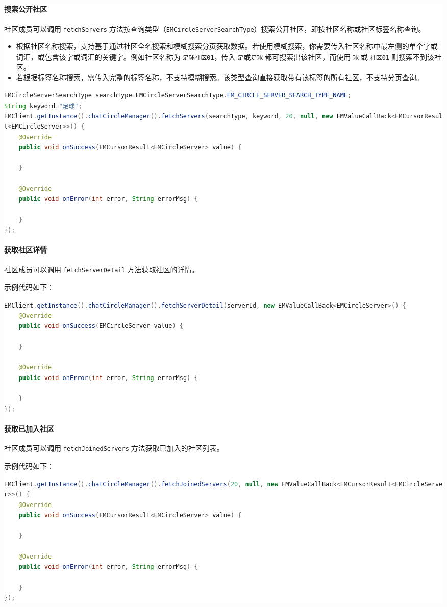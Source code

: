 #### 搜索公开社区

社区成员可以调用 `fetchServers` 方法按查询类型（`EMCircleServerSearchType`）搜索公开社区，即按社区名称或社区标签名称查询。
 - 根据社区名称搜索，支持基于通过社区全名搜索和模糊搜索分页获取数据。若使用模糊搜索，你需要传入社区名称中最左侧的单个字或词汇，或包含该字或词汇的关键字。例如社区名称为 `足球社区01`，传入 `足`或`足球` 都可搜索出该社区，而使用 `球` 或 `社区01` 则搜索不到该社区。
 - 若根据标签名称搜索，需传入完整的标签名称，不支持模糊搜索。该类型查询直接获取带有该标签的所有社区，不支持分页查询。 

```java
EMCircleServerSearchType searchType=EMCircleServerSearchType.EM_CIRCLE_SERVER_SEARCH_TYPE_NAME;
String keyword="足球";
EMClient.getInstance().chatCircleManager().fetchServers(searchType, keyword, 20, null, new EMValueCallBack<EMCursorResult<EMCircleServer>>() {
    @Override
    public void onSuccess(EMCursorResult<EMCircleServer> value) {
        
    }

    @Override
    public void onError(int error, String errorMsg) {
        
    }
});
```

#### 获取社区详情

社区成员可以调用 `fetchServerDetail` 方法获取社区的详情。

示例代码如下：

```java
EMClient.getInstance().chatCircleManager().fetchServerDetail(serverId, new EMValueCallBack<EMCircleServer>() {
    @Override
    public void onSuccess(EMCircleServer value) {
        
    }

    @Override
    public void onError(int error, String errorMsg) {

    }
});
```

#### 获取已加入社区

社区成员可以调用 `fetchJoinedServers` 方法获取已加入的社区列表。

示例代码如下：

```java
EMClient.getInstance().chatCircleManager().fetchJoinedServers(20, null, new EMValueCallBack<EMCursorResult<EMCircleServer>>() {
    @Override
    public void onSuccess(EMCursorResult<EMCircleServer> value) {
        
    }

    @Override
    public void onError(int error, String errorMsg) {
        
    }
});
```
